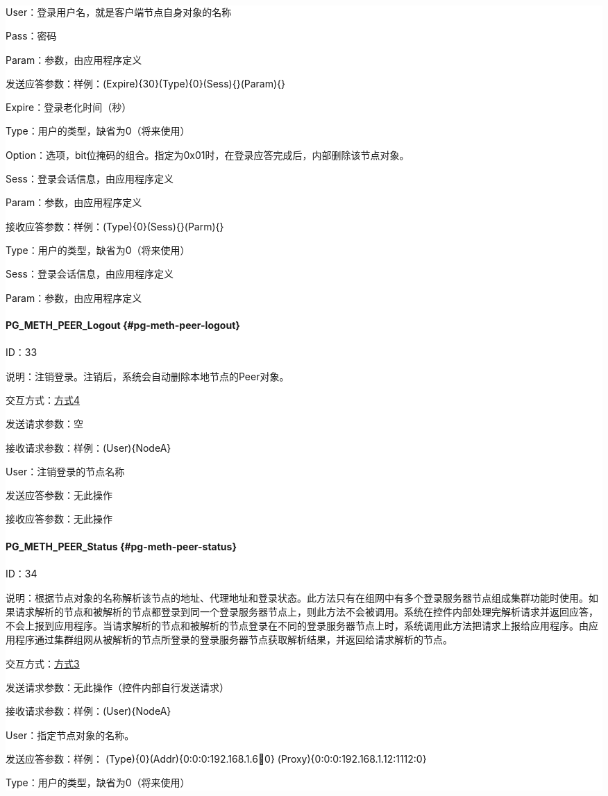 User：登录用户名，就是客户端节点自身对象的名称

Pass：密码

Param：参数，由应用程序定义

发送应答参数：样例：(Expire){30}(Type){0}(Sess){}(Param){}

Expire：登录老化时间（秒）

Type：用户的类型，缺省为0（将来使用）

Option：选项，bit位掩码的组合。指定为0x01时，在登录应答完成后，内部删除该节点对象。

Sess：登录会话信息，由应用程序定义

Param：参数，由应用程序定义

接收应答参数：样例：(Type){0}(Sess){}(Parm){}

Type：用户的类型，缺省为0（将来使用）

Sess：登录会话信息，由应用程序定义

Param：参数，由应用程序定义

#### PG_METH_PEER_Logout {#pg-meth-peer-logout}

ID：33

说明：注销登录。注销后，系统会自动删除本地节点的Peer对象。

交互方式：[方式4](..\jie_shao\4_kong_jian_yu_ying_yong_cheng_xu_de_jiao_hu_fang_.md#5-4)

发送请求参数：空

接收请求参数：样例：(User){NodeA}

User：注销登录的节点名称

发送应答参数：无此操作

接收应答参数：无此操作

#### PG_METH_PEER_Status {#pg-meth-peer-status}

ID：34

说明：根据节点对象的名称解析该节点的地址、代理地址和登录状态。此方法只有在组网中有多个登录服务器节点组成集群功能时使用。如果请求解析的节点和被解析的节点都登录到同一个登录服务器节点上，则此方法不会被调用。系统在控件内部处理完解析请求并返回应答，不会上报到应用程序。当请求解析的节点和被解析的节点登录在不同的登录服务器节点上时，系统调用此方法把请求上报给应用程序。由应用程序通过集群组网从被解析的节点所登录的登录服务器节点获取解析结果，并返回给请求解析的节点。

交互方式：[方式3](..\jie_shao\4_kong_jian_yu_ying_yong_cheng_xu_de_jiao_hu_fang_.md#4-3)

发送请求参数：无此操作（控件内部自行发送请求）

接收请求参数：样例：(User){NodeA}

User：指定节点对象的名称。

发送应答参数：样例： (Type){0}(Addr){0:0:0:192.168.1.6:1234:0} (Proxy){0:0:0:192.168.1.12:1112:0}

Type：用户的类型，缺省为0（将来使用）
